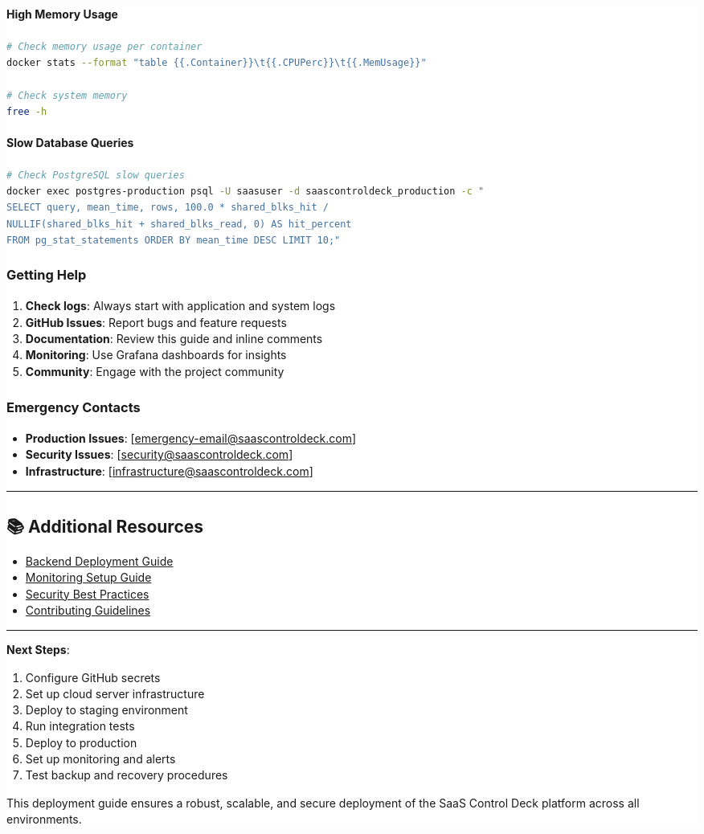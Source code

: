 #### High Memory Usage

```bash
# Check memory usage per container
docker stats --format "table {{.Container}}\t{{.CPUPerc}}\t{{.MemUsage}}"

# Check system memory
free -h
```

#### Slow Database Queries

```bash
# Check PostgreSQL slow queries
docker exec postgres-production psql -U saasuser -d saascontroldeck_production -c "
SELECT query, mean_time, rows, 100.0 * shared_blks_hit / 
NULLIF(shared_blks_hit + shared_blks_read, 0) AS hit_percent 
FROM pg_stat_statements ORDER BY mean_time DESC LIMIT 10;"
```

### Getting Help

1. **Check logs**: Always start with application and system logs
2. **GitHub Issues**: Report bugs and feature requests
3. **Documentation**: Review this guide and inline comments
4. **Monitoring**: Use Grafana dashboards for insights
5. **Community**: Engage with the project community

### Emergency Contacts

- **Production Issues**: [emergency-email@saascontroldeck.com]
- **Security Issues**: [security@saascontroldeck.com]
- **Infrastructure**: [infrastructure@saascontroldeck.com]

---

## 📚 Additional Resources

- [Backend Deployment Guide](backend/DEPLOYMENT_GUIDE.md)
- [Monitoring Setup Guide](monitoring/README.md)
- [Security Best Practices](SECURITY.md)
- [Contributing Guidelines](CONTRIBUTING.md)

---

**Next Steps**:
1. Configure GitHub secrets
2. Set up cloud server infrastructure
3. Deploy to staging environment
4. Run integration tests
5. Deploy to production
6. Set up monitoring and alerts
7. Test backup and recovery procedures

This deployment guide ensures a robust, scalable, and secure deployment of the SaaS Control Deck platform across all environments.
